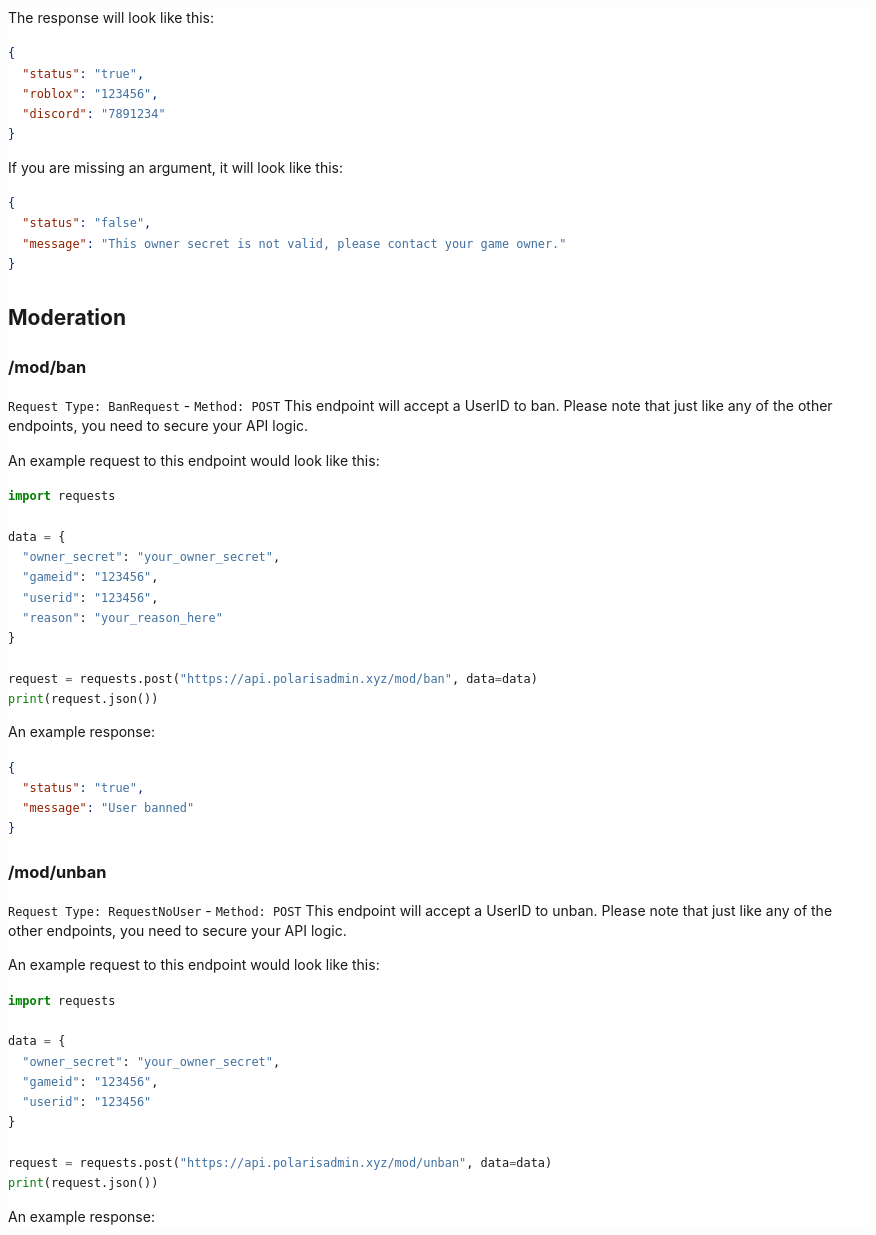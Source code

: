 The response will look like this:

```json
{
  "status": "true",
  "roblox": "123456",
  "discord": "7891234"
}
```

If you are missing an argument, it will look like this:

```json
{
  "status": "false",
  "message": "This owner secret is not valid, please contact your game owner."
}
```

## Moderation

### /mod/ban
`Request Type: BanRequest` - `Method: POST`
This endpoint will accept a UserID to ban. Please note that just like any of the other endpoints, you need to secure your API logic.

An example request to this endpoint would look like this:
```python
import requests

data = {
  "owner_secret": "your_owner_secret",
  "gameid": "123456",
  "userid": "123456",
  "reason": "your_reason_here"
}

request = requests.post("https://api.polarisadmin.xyz/mod/ban", data=data)
print(request.json())
```
An example response:
```json
{
  "status": "true",
  "message": "User banned"
}
```

### /mod/unban
`Request Type: RequestNoUser` - `Method: POST`
This endpoint will accept a UserID to unban. Please note that just like any of the other endpoints, you need to secure your API logic.

An example request to this endpoint would look like this:
```python
import requests

data = {
  "owner_secret": "your_owner_secret",
  "gameid": "123456",
  "userid": "123456"
}

request = requests.post("https://api.polarisadmin.xyz/mod/unban", data=data)
print(request.json())
```
An example response: